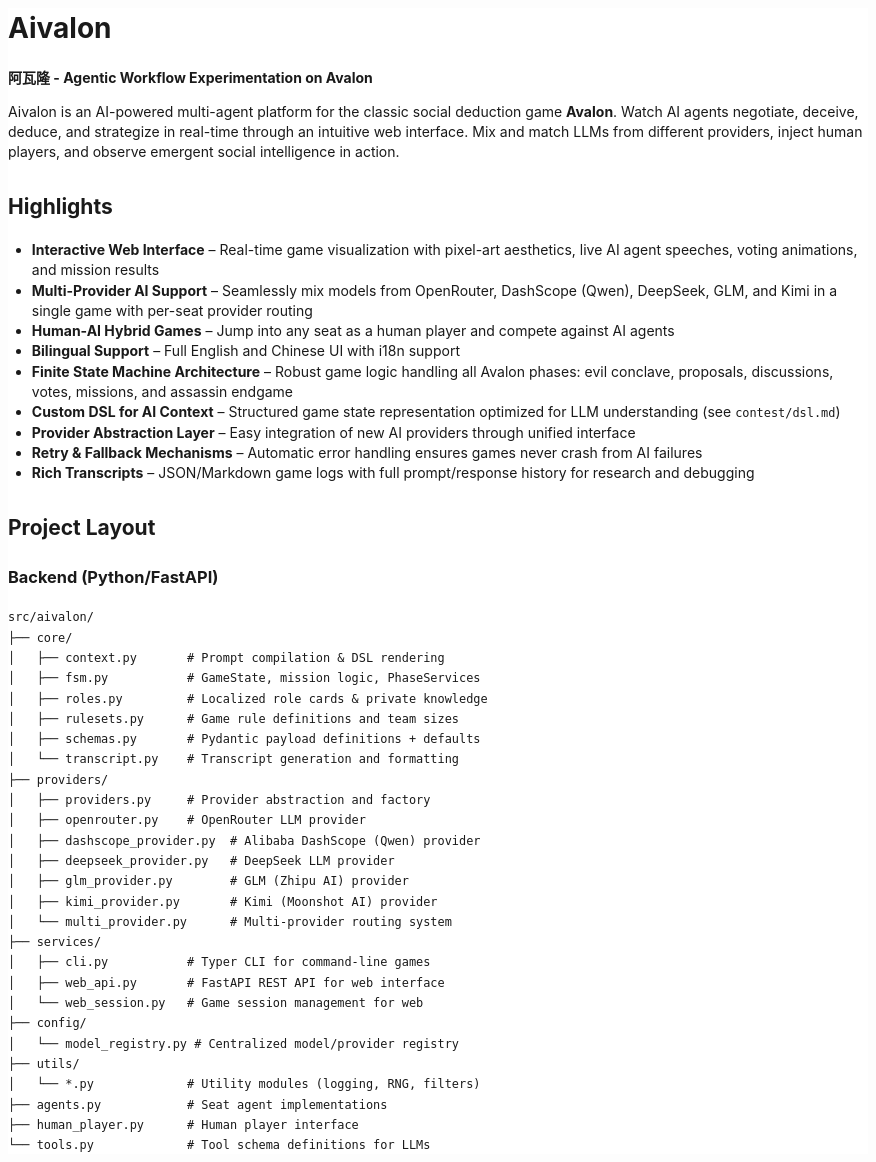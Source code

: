 # Aivalon

**阿瓦隆 - Agentic Workflow Experimentation on Avalon**

Aivalon is an AI-powered multi-agent platform for the classic social deduction game **Avalon**. Watch AI agents negotiate, deceive, deduce, and strategize in real-time through an intuitive web interface. Mix and match LLMs from different providers, inject human players, and observe emergent social intelligence in action.

## Highlights

- **Interactive Web Interface** – Real-time game visualization with pixel-art aesthetics, live AI agent speeches, voting animations, and mission results
- **Multi-Provider AI Support** – Seamlessly mix models from OpenRouter, DashScope (Qwen), DeepSeek, GLM, and Kimi in a single game with per-seat provider routing
- **Human-AI Hybrid Games** – Jump into any seat as a human player and compete against AI agents
- **Bilingual Support** – Full English and Chinese UI with i18n support
- **Finite State Machine Architecture** – Robust game logic handling all Avalon phases: evil conclave, proposals, discussions, votes, missions, and assassin endgame
- **Custom DSL for AI Context** – Structured game state representation optimized for LLM understanding (see `contest/dsl.md`)
- **Provider Abstraction Layer** – Easy integration of new AI providers through unified interface
- **Retry & Fallback Mechanisms** – Automatic error handling ensures games never crash from AI failures
- **Rich Transcripts** – JSON/Markdown game logs with full prompt/response history for research and debugging

## Project Layout

### Backend (Python/FastAPI)
```
src/aivalon/
├── core/
│   ├── context.py       # Prompt compilation & DSL rendering
│   ├── fsm.py           # GameState, mission logic, PhaseServices
│   ├── roles.py         # Localized role cards & private knowledge
│   ├── rulesets.py      # Game rule definitions and team sizes
│   ├── schemas.py       # Pydantic payload definitions + defaults
│   └── transcript.py    # Transcript generation and formatting
├── providers/
│   ├── providers.py     # Provider abstraction and factory
│   ├── openrouter.py    # OpenRouter LLM provider
│   ├── dashscope_provider.py  # Alibaba DashScope (Qwen) provider
│   ├── deepseek_provider.py   # DeepSeek LLM provider
│   ├── glm_provider.py        # GLM (Zhipu AI) provider
│   ├── kimi_provider.py       # Kimi (Moonshot AI) provider
│   └── multi_provider.py      # Multi-provider routing system
├── services/
│   ├── cli.py           # Typer CLI for command-line games
│   ├── web_api.py       # FastAPI REST API for web interface
│   └── web_session.py   # Game session management for web
├── config/
│   └── model_registry.py # Centralized model/provider registry
├── utils/
│   └── *.py             # Utility modules (logging, RNG, filters)
├── agents.py            # Seat agent implementations
├── human_player.py      # Human player interface
└── tools.py             # Tool schema definitions for LLMs
```
